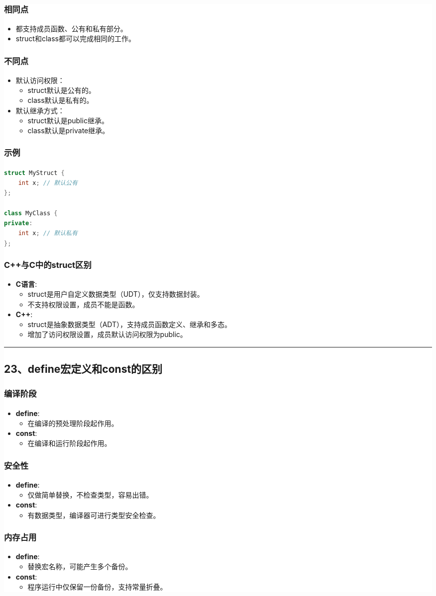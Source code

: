 ### 相同点
- 都支持成员函数、公有和私有部分。
- struct和class都可以完成相同的工作。

### 不同点
- 默认访问权限：
  - struct默认是公有的。
  - class默认是私有的。
- 默认继承方式：
  - struct默认是public继承。
  - class默认是private继承。

### 示例
```cpp
struct MyStruct {
    int x; // 默认公有
};

class MyClass {
private:
    int x; // 默认私有
};
```

### C++与C中的struct区别
- **C语言**:
  - struct是用户自定义数据类型（UDT），仅支持数据封装。
  - 不支持权限设置，成员不能是函数。
- **C++**:
  - struct是抽象数据类型（ADT），支持成员函数定义、继承和多态。
  - 增加了访问权限设置，成员默认访问权限为public。

---

## 23、define宏定义和const的区别

### 编译阶段
- **define**:
  - 在编译的预处理阶段起作用。
- **const**:
  - 在编译和运行阶段起作用。

### 安全性
- **define**:
  - 仅做简单替换，不检查类型，容易出错。
- **const**:
  - 有数据类型，编译器可进行类型安全检查。

### 内存占用
- **define**:
  - 替换宏名称，可能产生多个备份。
- **const**:
  - 程序运行中仅保留一份备份，支持常量折叠。
